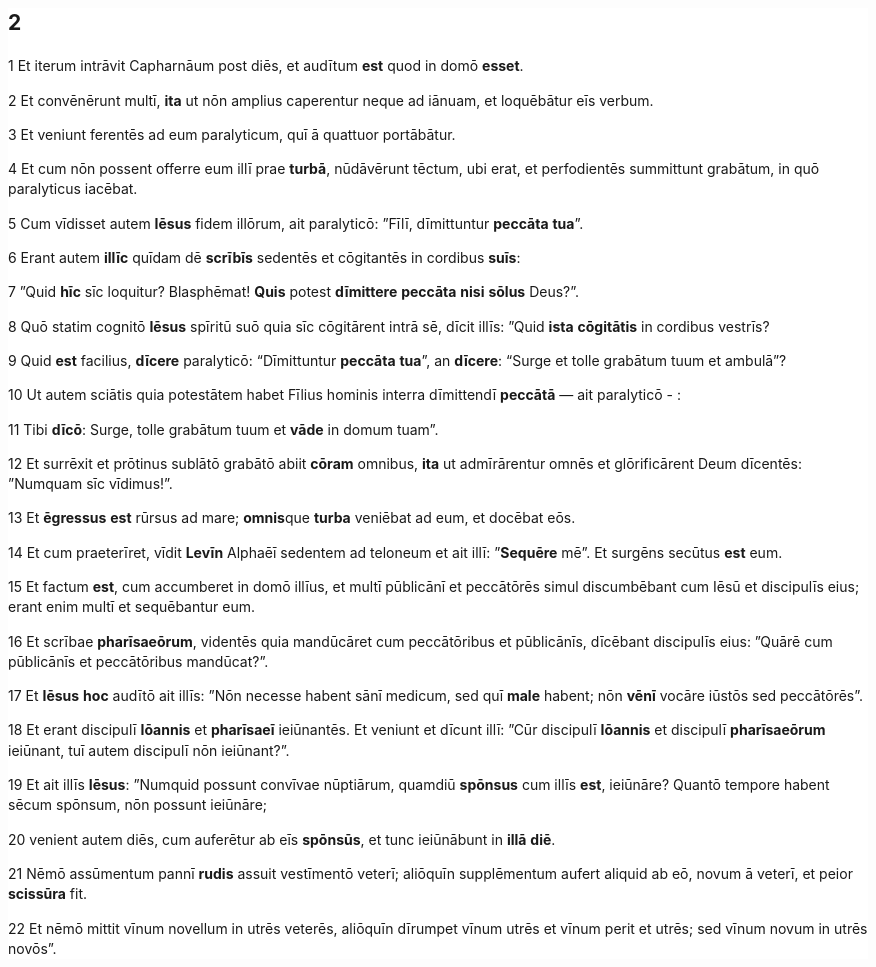 ## 2

1 Et iterum intrāvit Capharnāum post diēs, et audītum **est** quod in domō **esset**.

2 Et convēnērunt multī, **ita** ut nōn amplius caperentur neque ad iānuam, et loquēbātur eīs verbum.

3 Et veniunt ferentēs ad eum paralyticum, quī ā quattuor portābātur.

4 Et cum nōn possent offerre eum illī prae **turbā**, nūdāvērunt tēctum, ubi erat, et perfodientēs summittunt grabātum, in quō paralyticus iacēbat.

5 Cum vīdisset autem **Iēsus** fidem illōrum, ait paralyticō: ”Fīlī, dīmittuntur **peccāta** **tua**”.

6 Erant autem **illīc** quīdam dē **scrībīs** sedentēs et cōgitantēs in cordibus **suīs**:

7 ”Quid **hīc** sīc loquitur? Blasphēmat! **Quis** potest **dīmittere** **peccāta** **nisi** **sōlus** Deus?”.

8 Quō statim cognitō **Iēsus** spīritū suō quia sīc cōgitārent intrā sē, dīcit illīs: ”Quid **ista** **cōgitātis** in cordibus vestrīs?

9 Quid **est** facilius, **dīcere** paralyticō: “Dīmittuntur **peccāta** **tua**”, an **dīcere**: “Surge et tolle grabātum tuum et ambulā”?

10 Ut autem sciātis quia potestātem habet Fīlius hominis interra dīmittendī **peccātā** — ait paralyticō - :

11 Tibi **dīcō**: Surge, tolle grabātum tuum et **vāde** in domum tuam”.

12 Et surrēxit et prōtinus sublātō grabātō abiit **cōram** omnibus, **ita** ut admīrārentur omnēs et glōrificārent Deum dīcentēs: ”Numquam sīc vīdimus!”.

13 Et **ēgressus** **est** rūrsus ad mare; **omnis**que **turba** veniēbat ad eum, et docēbat eōs.

14 Et cum praeterīret, vīdit **Levīn** Alphaēī sedentem ad teloneum et ait illī: ”**Sequēre** mē”. Et surgēns secūtus **est** eum.

15 Et factum **est**, cum accumberet in domō illīus, et multī pūblicānī et peccātōrēs simul discumbēbant cum Iēsū et discipulīs eius; erant enim multī et sequēbantur eum.

16 Et scrībae **pharīsaeōrum**, videntēs quia mandūcāret cum peccātōribus et pūblicānīs, dīcēbant discipulīs eius: ”Quārē cum pūblicānīs et peccātōribus mandūcat?”.

17 Et **Iēsus** **hoc** audītō ait illīs: ”Nōn necesse habent sānī medicum, sed quī **male** habent; nōn **vēnī** vocāre iūstōs sed peccātōrēs”.

18 Et erant discipulī **Iōannis** et **pharīsaeī** ieiūnantēs. Et veniunt et dīcunt illī: ”Cūr discipulī **Iōannis** et discipulī **pharīsaeōrum** ieiūnant, tuī autem discipulī nōn ieiūnant?”.

19 Et ait illīs **Iēsus**: ”Numquid possunt convīvae nūptiārum, quamdiū **spōnsus** cum illīs **est**, ieiūnāre? Quantō tempore habent sēcum spōnsum, nōn possunt ieiūnāre;

20 venient autem diēs, cum auferētur ab eīs **spōnsūs**, et tunc ieiūnābunt in **illā** **diē**.

21 Nēmō assūmentum pannī **rudis** assuit vestīmentō veterī; aliōquīn supplēmentum aufert aliquid ab eō, novum ā veterī, et peior **scissūra** fit.

22 Et nēmō mittit vīnum novellum in utrēs veterēs, aliōquīn dīrumpet vīnum utrēs et vīnum perit et utrēs; sed vīnum novum in utrēs novōs”.
